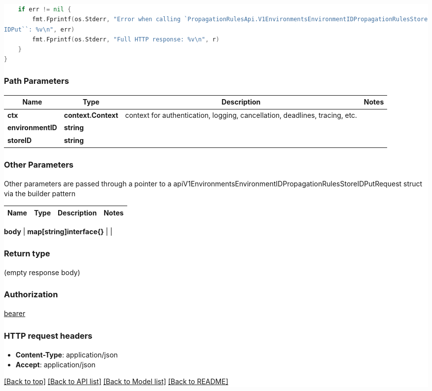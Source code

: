 ```go
    if err != nil {
        fmt.Fprintf(os.Stderr, "Error when calling `PropagationRulesApi.V1EnvironmentsEnvironmentIDPropagationRulesStoreIDPut``: %v\n", err)
        fmt.Fprintf(os.Stderr, "Full HTTP response: %v\n", r)
    }
}
```

### Path Parameters


Name | Type | Description  | Notes
------------- | ------------- | ------------- | -------------
**ctx** | **context.Context** | context for authentication, logging, cancellation, deadlines, tracing, etc.
**environmentID** | **string** |  | 
**storeID** | **string** |  | 

### Other Parameters

Other parameters are passed through a pointer to a apiV1EnvironmentsEnvironmentIDPropagationRulesStoreIDPutRequest struct via the builder pattern


Name | Type | Description  | Notes
------------- | ------------- | ------------- | -------------


 **body** | **map[string]interface{}** |  | 

### Return type

 (empty response body)

### Authorization

[bearer](../README.md#bearer)

### HTTP request headers

- **Content-Type**: application/json
- **Accept**: application/json

[[Back to top]](#) [[Back to API list]](../README.md#documentation-for-api-endpoints)
[[Back to Model list]](../README.md#documentation-for-models)
[[Back to README]](../README.md)

